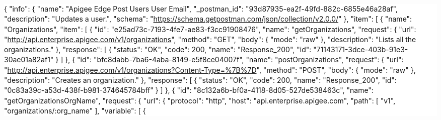 {
  "info": {
    "name": "Apigee Edge Post Users User Email",
    "_postman_id": "93d87935-ea2f-49fd-882c-6855e46a28af",
    "description": "Updates a user.",
    "schema": "https://schema.getpostman.com/json/collection/v2.0.0/"
  },
  "item": [
    {
      "name": "Organizations",
      "item": [
        {
          "id": "e25ad73c-7193-4fe7-ae83-f3cc91908476",
          "name": "getOrganizations",
          "request": {
            "url": "http://api.enterprise.apigee.com/v1/organizations",
            "method": "GET",
            "body": {
              "mode": "raw"
            },
            "description": "Lists all the organizations."
          },
          "response": [
            {
              "status": "OK",
              "code": 200,
              "name": "Response_200",
              "id": "71143171-3dce-403b-91e3-30ae01a82af1"
            }
          ]
        },
        {
          "id": "bfc8dabb-7ba6-4aba-8149-e5f8ce04007f",
          "name": "postOrganizations",
          "request": {
            "url": "http://api.enterprise.apigee.com/v1/organizations?Content-Type=%7B%7D",
            "method": "POST",
            "body": {
              "mode": "raw"
            },
            "description": "Creates an organization."
          },
          "response": [
            {
              "status": "OK",
              "code": 200,
              "name": "Response_200",
              "id": "0c83a39c-a53d-438f-b981-374645784bff"
            }
          ]
        },
        {
          "id": "8c132a6b-bf0a-4118-8d05-527de538463c",
          "name": "getOrganizationsOrgName",
          "request": {
            "url": {
              "protocol": "http",
              "host": "api.enterprise.apigee.com",
              "path": [
                "v1",
                "organizations/:org_name"
              ],
              "variable": [
                {
